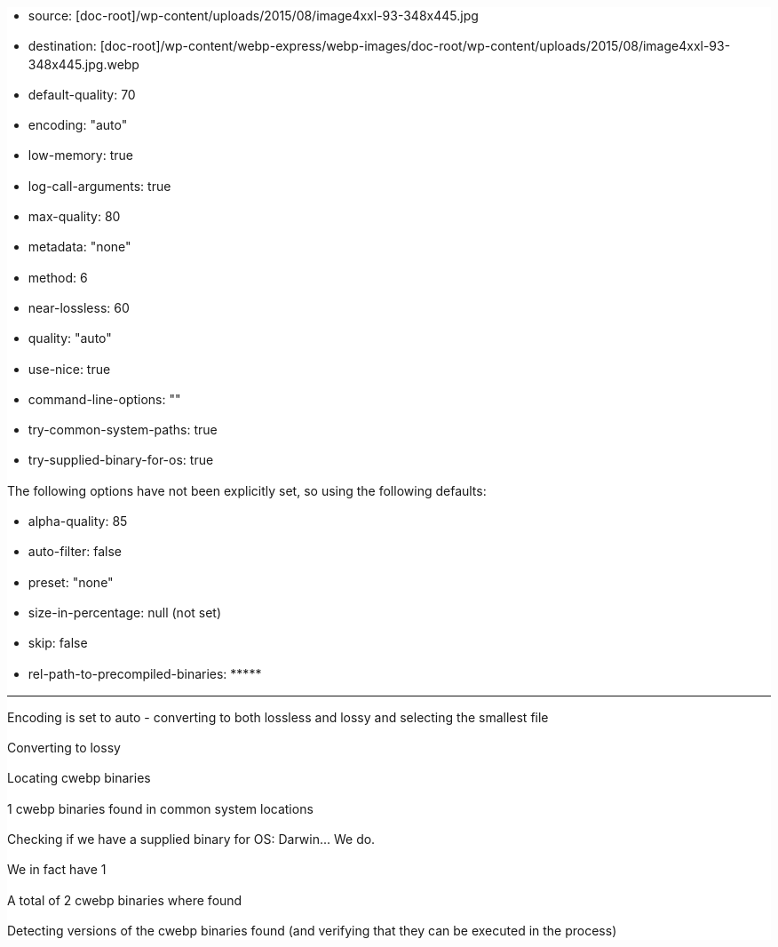 - source: [doc-root]/wp-content/uploads/2015/08/image4xxl-93-348x445.jpg

- destination: [doc-root]/wp-content/webp-express/webp-images/doc-root/wp-content/uploads/2015/08/image4xxl-93-348x445.jpg.webp

- default-quality: 70

- encoding: "auto"

- low-memory: true

- log-call-arguments: true

- max-quality: 80

- metadata: "none"

- method: 6

- near-lossless: 60

- quality: "auto"

- use-nice: true

- command-line-options: ""

- try-common-system-paths: true

- try-supplied-binary-for-os: true


The following options have not been explicitly set, so using the following defaults:

- alpha-quality: 85

- auto-filter: false

- preset: "none"

- size-in-percentage: null (not set)

- skip: false

- rel-path-to-precompiled-binaries: *****

------------


Encoding is set to auto - converting to both lossless and lossy and selecting the smallest file


Converting to lossy

Locating cwebp binaries

1 cwebp binaries found in common system locations

Checking if we have a supplied binary for OS: Darwin... We do.

We in fact have 1

A total of 2 cwebp binaries where found

Detecting versions of the cwebp binaries found (and verifying that they can be executed in the process)
